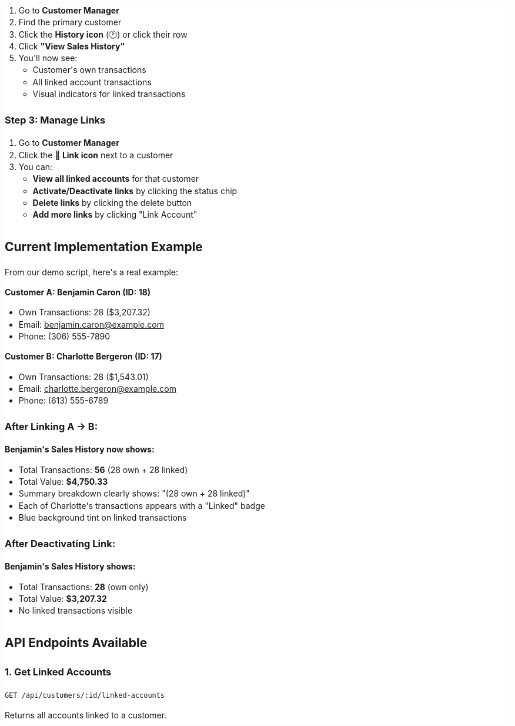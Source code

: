1. Go to **Customer Manager**
2. Find the primary customer
3. Click the **History icon** (🕐) or click their row
4. Click **"View Sales History"**
5. You'll now see:
   - Customer's own transactions
   - All linked account transactions
   - Visual indicators for linked transactions

### Step 3: Manage Links

1. Go to **Customer Manager**
2. Click the **🔗 Link icon** next to a customer
3. You can:
   - **View all linked accounts** for that customer
   - **Activate/Deactivate links** by clicking the status chip
   - **Delete links** by clicking the delete button
   - **Add more links** by clicking "Link Account"

## Current Implementation Example

From our demo script, here's a real example:

**Customer A: Benjamin Caron (ID: 18)**
- Own Transactions: 28 ($3,207.32)
- Email: benjamin.caron@example.com
- Phone: (306) 555-7890

**Customer B: Charlotte Bergeron (ID: 17)**
- Own Transactions: 28 ($1,543.01)
- Email: charlotte.bergeron@example.com
- Phone: (613) 555-6789

### After Linking A → B:

**Benjamin's Sales History now shows:**
- Total Transactions: **56** (28 own + 28 linked)
- Total Value: **$4,750.33**
- Summary breakdown clearly shows: "(28 own + 28 linked)"
- Each of Charlotte's transactions appears with a "Linked" badge
- Blue background tint on linked transactions

### After Deactivating Link:

**Benjamin's Sales History shows:**
- Total Transactions: **28** (own only)
- Total Value: **$3,207.32**
- No linked transactions visible

## API Endpoints Available

### 1. Get Linked Accounts
```
GET /api/customers/:id/linked-accounts
```
Returns all accounts linked to a customer.
